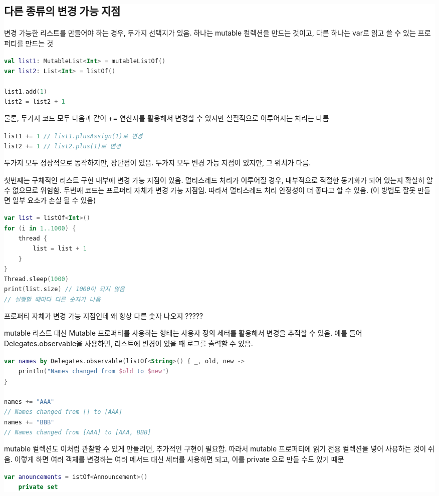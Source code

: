 ## 다른 종류의 변경 가능 지점

변경 가능한 리스트를 만들어야 하는 경우, 두가지 선택지가 있음. 하나는 mutable 컬렉션을 만드는 것이고, 다른 하나는 var로 읽고 쓸 수 있는 프로퍼티를 만드는 것

```kotlin
val list1: MutableList<Int> = mutableListOf()
var list2: List<Int> = listOf()

list1.add(1)
list2 = list2 + 1
```

물론, 두가지 코드 모두 다음과 같이 += 연산자를 활용해서 변경할 수 있지만 실질적으로 이루어지는 처리는 다름

```kotlin
list1 += 1 // list1.plusAssign(1)로 변경
list2 += 1 // list2.plus(1)로 변경
```

두가지 모두 정상적으로 동작하지만, 장단점이 있음. 두가지 모두 변경 가능 지점이 있지만, 그 위치가 다름.

첫번째는 구체적인 리스트 구현 내부에 변경 가능 지점이 있음. 멀티스레드 처리가 이루어질 경우, 내부적으로 적절한 동기화가 되어 있는지 확실히 알 수 없으므로 위험함. 두번째 코드는 프로퍼티 자체가 변경 가능 지점임. 따라서 멀티스레드 처리 안정성이 더 좋다고 할 수 있음. (이 방법도 잘못 만들면 일부 요소가 손실 될 수 있음)

```kotlin
var list = listOf<Int>()
for (i in 1..1000) {
	thread {
		list = list + 1
	}
}
Thread.sleep(1000)
print(list.size) // 1000이 되지 않음
// 실행할 때마다 다른 숫자가 나옴
```

프로퍼티 자체가 변경 가능 지점인데 왜 항상 다른 숫자 나오지 ?????

mutable 리스트 대신 Mutable 프로퍼티를 사용하는 형태는 사용자 정의 세터를 활용해서 변경을 추적할 수 있음. 예를 들어 Delegates.observable을 사용하면, 리스트에 변경이 있을 때 로그를 출력할 수 있음.

```kotlin
var names by Delegates.observable(listOf<String>() { _, old, new -> 
	println("Names changed from $old to $new")
}

names += "AAA"
// Names changed from [] to [AAA]
names += "BBB"
// Names changed from [AAA] to [AAA, BBB]
```

mutable 컬렉션도 이처럼 관찰할 수 있게 만들려면, 추가적인 구현이 필요함. 따라서 mutable 프로퍼티에 읽기 전용 컬렉션을 넣어 사용하는 것이 쉬움. 이렇게 하면 여러 객체를 변경하는 여러 메서드 대신 세터를 사용하면 되고, 이를 private 으로 만들 수도 있기 때문

```kotlin
var anouncements = istOf<Announcement>()
	private set
```
